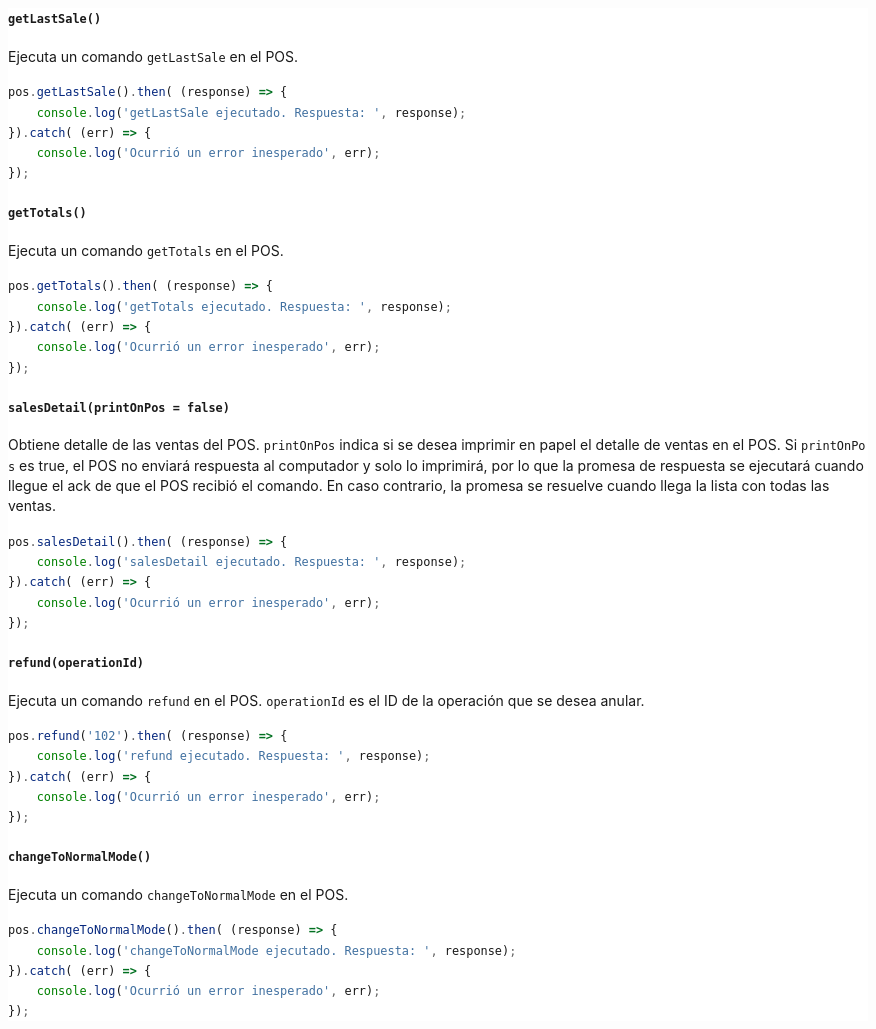 
#### `getLastSale()`
Ejecuta un comando `getLastSale` en el POS. 
```javascript
pos.getLastSale().then( (response) => {
    console.log('getLastSale ejecutado. Respuesta: ', response);
}).catch( (err) => {
    console.log('Ocurrió un error inesperado', err);
});
```

#### `getTotals()`
Ejecuta un comando `getTotals` en el POS. 
```javascript
pos.getTotals().then( (response) => {
    console.log('getTotals ejecutado. Respuesta: ', response);
}).catch( (err) => {
    console.log('Ocurrió un error inesperado', err);
});
```

#### `salesDetail(printOnPos = false)`
Obtiene detalle de las ventas del POS. `printOnPos` indica si se desea imprimir en papel el detalle de ventas en el POS. 
Si `printOnPos` es true, el POS no enviará respuesta al computador y solo lo imprimirá, por lo que la promesa de 
respuesta se ejecutará cuando llegue el ack de que el POS recibió el comando. En caso contrario, la promesa se resuelve 
cuando llega la lista con todas las ventas. 
```javascript
pos.salesDetail().then( (response) => {
    console.log('salesDetail ejecutado. Respuesta: ', response);
}).catch( (err) => {
    console.log('Ocurrió un error inesperado', err);
});
```

#### `refund(operationId)`
Ejecuta un comando `refund` en el POS. `operationId` es el ID de la operación que se desea anular.  
```javascript
pos.refund('102').then( (response) => {
    console.log('refund ejecutado. Respuesta: ', response);
}).catch( (err) => {
    console.log('Ocurrió un error inesperado', err);
});
```

#### `changeToNormalMode()`
Ejecuta un comando `changeToNormalMode` en el POS. 
```javascript
pos.changeToNormalMode().then( (response) => {
    console.log('changeToNormalMode ejecutado. Respuesta: ', response);
}).catch( (err) => {
    console.log('Ocurrió un error inesperado', err);
});
```
